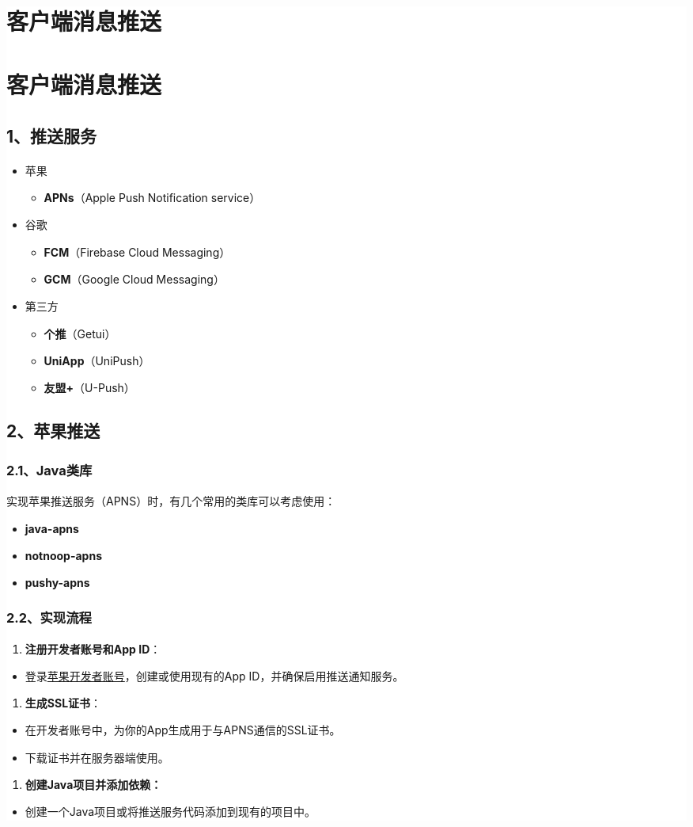 # 客户端消息推送

# 客户端消息推送

## 1、推送服务

*   苹果
    
    *   **APNs**（Apple Push Notification service）
        
*   谷歌
    
    *   **FCM**（Firebase Cloud Messaging）
        
    *   **GCM**（Google Cloud Messaging）
        
*   第三方
    
    *   **个推**（Getui）
        
    *   **UniApp**（UniPush）
        
    *   **友盟+**（U-Push）
        

## 2、苹果推送

### 2.1、Java类库

实现苹果推送服务（APNS）时，有几个常用的类库可以考虑使用：

*   **java-apns**
    
*   **notnoop-apns**
    
*   **pushy-apns**
    

### 2.2、实现流程

1.  **注册开发者账号和App ID**：
    

*   登录[苹果开发者账号](https://developer.apple.com/account/)，创建或使用现有的App ID，并确保启用推送通知服务。
    

1.  **生成SSL证书**：
    

*   在开发者账号中，为你的App生成用于与APNS通信的SSL证书。
    
*   下载证书并在服务器端使用。
    

1.  **创建Java项目并添加依赖：**
    

*   创建一个Java项目或将推送服务代码添加到现有的项目中。
    